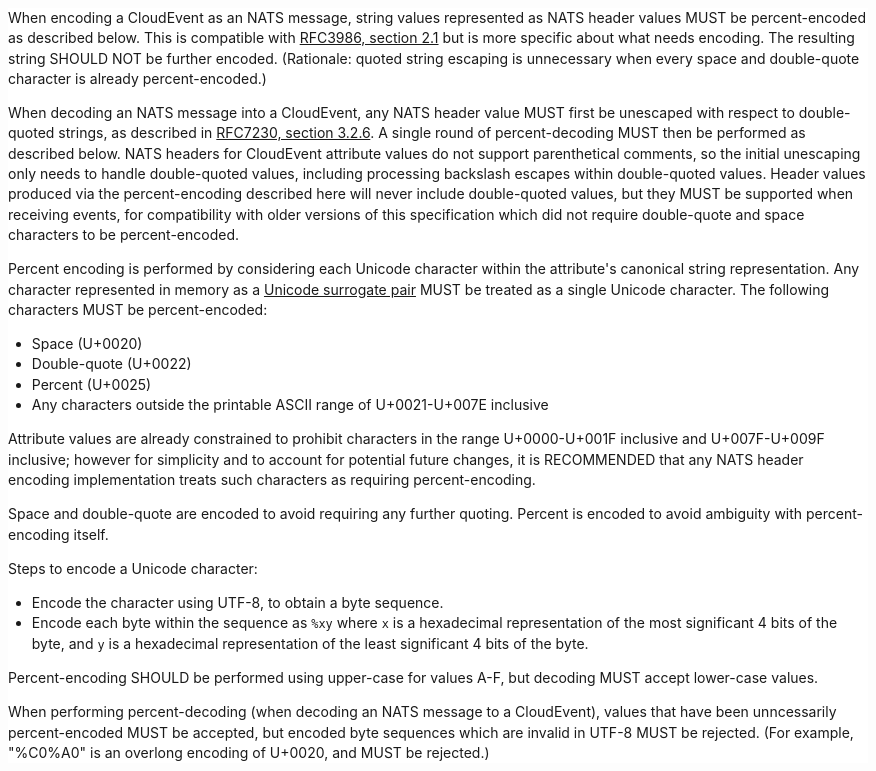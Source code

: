 When encoding a CloudEvent as an NATS message, string values
represented as NATS header values MUST be percent-encoded as
described below. This is compatible with [RFC3986, section
2.1][rfc3986-section-2-1] but is more specific about what needs
encoding. The resulting string SHOULD NOT be further encoded.
(Rationale: quoted string escaping is unnecessary when every space
and double-quote character is already percent-encoded.)

When decoding an NATS message into a CloudEvent, any NATS header
value MUST first be unescaped with respect to double-quoted strings,
as described in [RFC7230, section 3.2.6][rfc7230-section-3-2-6]. A single
round of percent-decoding MUST then be performed as described
below. NATS headers for CloudEvent attribute values do not support
parenthetical comments, so the initial unescaping only needs to handle
double-quoted values, including processing backslash escapes within
double-quoted values. Header values produced via the
percent-encoding described here will never include double-quoted
values, but they MUST be supported when receiving events, for
compatibility with older versions of this specification which did
not require double-quote and space characters to be percent-encoded.

Percent encoding is performed by considering each Unicode character
within the attribute's canonical string representation. Any
character represented in memory as a [Unicode surrogate
pair][surrogate-pair] MUST be treated as a single Unicode character.
The following characters MUST be percent-encoded:

- Space (U+0020)
- Double-quote (U+0022)
- Percent (U+0025)
- Any characters outside the printable ASCII range of U+0021-U+007E
  inclusive

Attribute values are already constrained to prohibit characters in
the range U+0000-U+001F inclusive and U+007F-U+009F inclusive;
however for simplicity and to account for potential future changes,
it is RECOMMENDED that any NATS header encoding implementation treats
such characters as requiring percent-encoding.

Space and double-quote are encoded to avoid requiring any further
quoting. Percent is encoded to avoid ambiguity with percent-encoding
itself.

Steps to encode a Unicode character:

- Encode the character using UTF-8, to obtain a byte sequence.
- Encode each byte within the sequence as `%xy` where `x` is a
  hexadecimal representation of the most significant 4 bits of the byte,
  and `y` is a hexadecimal representation of the least significant 4
  bits of the byte.

Percent-encoding SHOULD be performed using upper-case for values A-F,
but decoding MUST accept lower-case values.

When performing percent-decoding (when decoding an NATS message to a
CloudEvent), values that have been unncessarily percent-encoded MUST be
accepted, but encoded byte sequences which are invalid in UTF-8 MUST be
rejected. (For example, "%C0%A0" is an overlong encoding of U+0020, and
MUST be rejected.)


[ce]: ../spec.md
[ce-types]: ../spec.md#type-system
[json-format]: ../formats/json-format.md
[json-value]: https://tools.ietf.org/html/rfc7159#section-3
[nats]: https://nats.io
[nats22]: https://docs.nats.io/release-notes/whats_new/whats_new_22#message-headers
[nats-message-headers]: https://github.com/nats-io/nats-architecture-and-design/blob/main/adr/ADR-4.md#nats-message-headers
[nats-msg-proto]: https://docs.nats.io/reference/reference-protocols/nats-protocol#protocol-messages
[nats-pub-proto]: https://docs.nats.io/reference/reference-protocols/nats-protocol#pub
[rfc2046]: https://tools.ietf.org/html/rfc2046
[rfc2119]: https://tools.ietf.org/html/rfc2119
[rfc3629]: https://tools.ietf.org/html/rfc3629
[rfc3986-section-2-1]: https://tools.ietf.org/html/rfc3986#section-2.1
[rfc7159]: https://tools.ietf.org/html/rfc7159
[rfc7230]: https://tools.ietf.org/html/rfc7230
[rfc7230-section-3]: https://tools.ietf.org/html/rfc7230#section-3
[rfc7230-section-3-2-6]: https://tools.ietf.org/html/rfc7230#section-3.2.6
[surrogate-pair]: http://unicode.org/glossary/#surrogate_pair